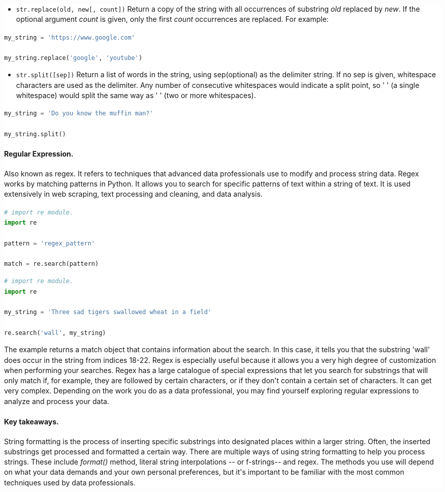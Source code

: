 - `str.replace(old, new[, count])`
Return a copy of the string with all occurrences of substring *old* replaced by *new*. If the optional argument *count* is given, only the first *count* occurrences are replaced. For example:
```python
my_string = 'https://www.google.com'

my_string.replace('google', 'youtube')
```
- `str.split([sep])`
Return a list of words in the string, using sep(optional) as the delimiter string. If no sep is given, whitespace characters are used as the delimiter. Any number of consecutive whitespaces would indicate a split point, so '  ' (a single whitespace) would split the same way as '     ' (two or more whitespaces).
```python
my_string = 'Do you know the muffin man?'

my_string.split()
```

#### Regular Expression.
Also known as regex. It refers to techniques that advanced data professionals use to modify and process string data. Regex works by matching patterns in Python. It allows you to search for specific patterns of text within a string of text. It is used extensively in web scraping, text processing and cleaning, and data analysis.
```python
# import re module.
import re

pattern = 'regex_pattern'

match = re.search(pattern)
```

```python
# import re module.
import re

my_string = 'Three sad tigers swallowed wheat in a field'

re.search('wall', my_string)
```
The example returns a match object that contains information about the search. In this case, it tells you that the substring 'wall' does occur in the string from indices 18-22. Regex is especially useful because it allows you a very high degree of customization when performing your searches. Regex has a large catalogue of special expressions that let you search for substrings that will only match if, for example, they are followed by certain characters, or if they don't contain a certain set of characters. It can get very complex. Depending on the work you do as a data professional, you may find yourself exploring regular expressions to analyze and process your data.
#### Key takeaways.
String formatting is the process of inserting specific substrings into designated places within a larger string. Often, the inserted substrings get processed and formatted a certain way. There are multiple ways of using string formatting to help you process strings. These include *format()* method, literal string interpolations -- or f-strings-- and regex.
The methods you use will depend on what your data demands and your own personal preferences, but it's important to be familiar with the most common techniques used by data professionals.